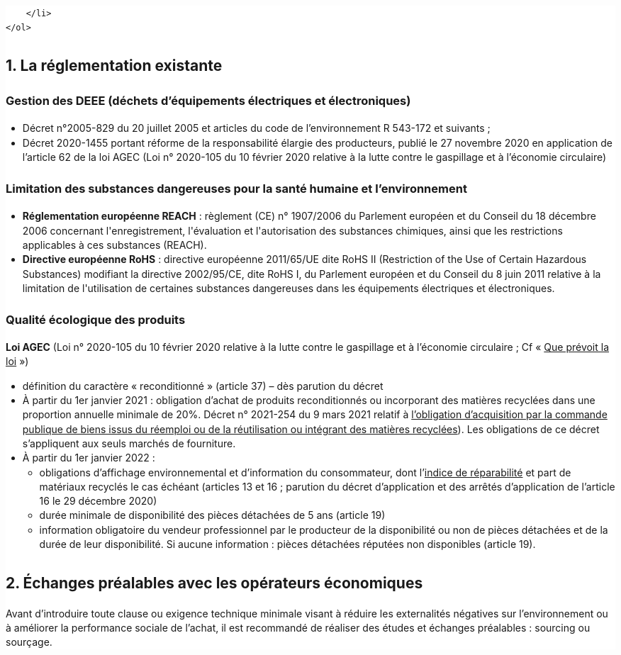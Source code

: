         </li>
    </ol>
</nav>

<h2 id="reglementation" tabindex="-1">1. La réglementation existante</h2>

### Gestion des DEEE (déchets d’équipements électriques et électroniques)

* Décret n°2005-829 du 20 juillet 2005 et articles du code de l’environnement R 543-172 et suivants ;
* Décret 2020-1455 portant réforme de la responsabilité élargie des producteurs, publié le 27 novembre 2020 en application de l’article 62 de la loi AGEC (Loi n° 2020-105 du 10 février 2020 relative à la lutte contre le gaspillage et à l’économie circulaire)

### Limitation des substances dangereuses pour la santé humaine et l’environnement

* **Réglementation européenne REACH** : règlement (CE) n° 1907/2006 du Parlement européen et du Conseil du 18 décembre 2006 concernant l'enregistrement, l'évaluation et l'autorisation des substances chimiques, ainsi que les restrictions applicables à ces substances (REACH).
* **Directive européenne RoHS** : directive européenne 2011/65/UE dite RoHS II (Restriction of the Use of Certain Hazardous Substances) modifiant la directive 2002/95/CE, dite RoHS I, du Parlement européen et du Conseil du 8 juin 2011 relative à la limitation de l'utilisation de certaines substances dangereuses dans les équipements électriques et électroniques.

### Qualité écologique des produits

**Loi AGEC** (Loi n° 2020-105 du 10 février 2020 relative à la lutte contre le gaspillage et à l’économie circulaire ; Cf « [Que prévoit la loi](/publications/guide-pratique-achats-numeriques-responsables/demarche-numerique-responsable/que-prevoit-la-loi/) »)

* définition du caractère « reconditionné » (article 37) – dès parution du décret
* À partir du 1er janvier 2021 : obligation d’achat de produits reconditionnés ou incorporant des matières recyclées dans une proportion annuelle minimale de 20%. Décret n° 2021-254 du 9 mars 2021 relatif à [l’obligation d’acquisition par la commande publique de biens issus du réemploi ou de la réutilisation ou intégrant des matières recyclées](https://www.legifrance.gouv.fr/jorf/id/JORFTEXT000043231546)). Les obligations de ce décret s’appliquent aux seuls marchés de fourniture.  
* À partir du 1er janvier 2022 : 
    * obligations d’affichage environnemental et d’information du consommateur, dont l’[indice de réparabilité](https://www.ecologie.gouv.fr/indice-reparabilite) et part de matériaux recyclés le cas échéant (articles 13 et 16 ; parution du décret d’application et des arrêtés d’application de l’article 16 le 29 décembre 2020)
    * durée minimale de disponibilité des pièces détachées de 5 ans (article 19)
    * information obligatoire du vendeur professionnel par le producteur de la disponibilité ou non de pièces détachées et de la durée de leur disponibilité. Si aucune information : pièces détachées réputées non disponibles (article 19).


<h2 id="echanges" tabindex="-1">2. Échanges préalables avec les opérateurs économiques</h2>

Avant d’introduire toute clause ou exigence technique minimale visant à réduire les externalités négatives sur l’environnement ou à améliorer la performance sociale de l’achat, il est recommandé de réaliser des études et échanges préalables : sourcing ou sourçage.

